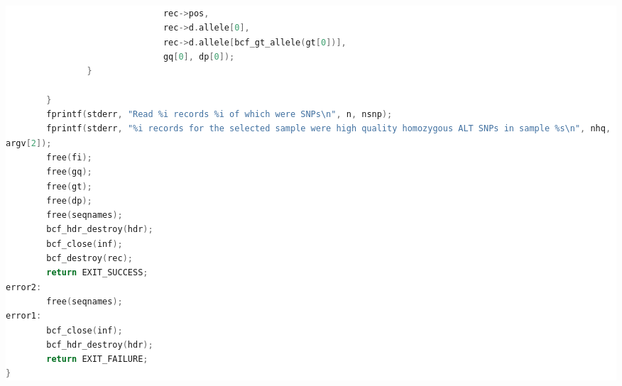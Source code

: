 ```c
                               rec->pos,
                               rec->d.allele[0],
                               rec->d.allele[bcf_gt_allele(gt[0])],
                               gq[0], dp[0]);
                }
                
        }
        fprintf(stderr, "Read %i records %i of which were SNPs\n", n, nsnp);
        fprintf(stderr, "%i records for the selected sample were high quality homozygous ALT SNPs in sample %s\n", nhq, argv[2]);
        free(fi);
        free(gq);
        free(gt);
        free(dp);
        free(seqnames);
        bcf_hdr_destroy(hdr);
        bcf_close(inf);
        bcf_destroy(rec);
        return EXIT_SUCCESS;
error2:
        free(seqnames);
error1:
        bcf_close(inf);
        bcf_hdr_destroy(hdr);
        return EXIT_FAILURE;
}

```
